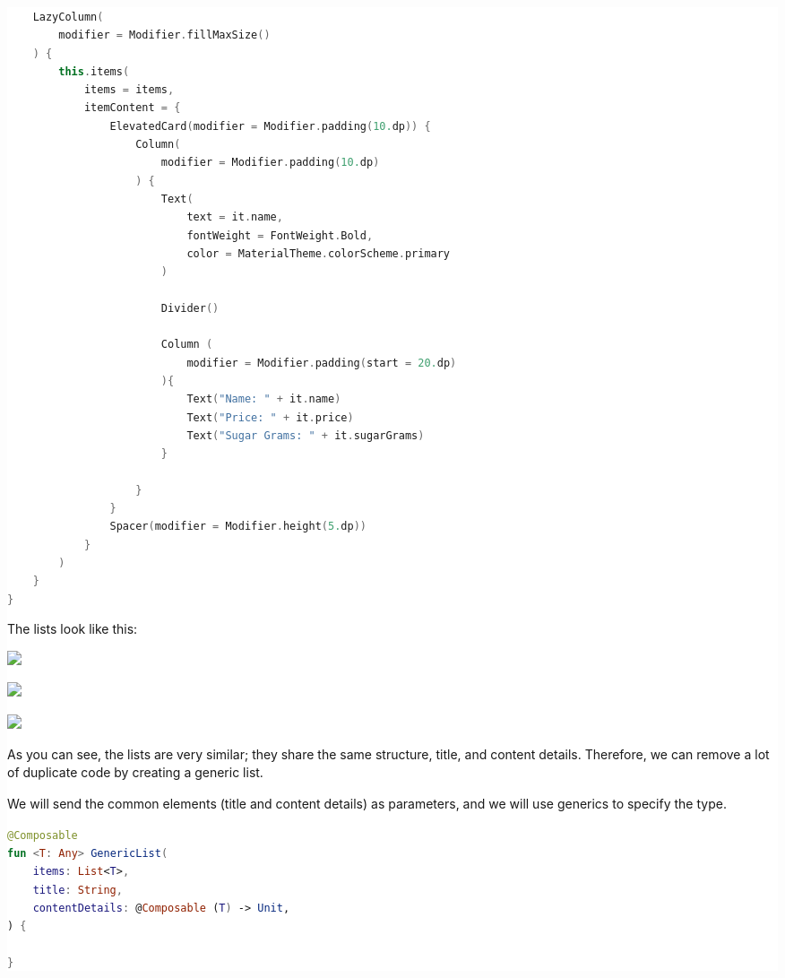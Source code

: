 ```kotlin
    LazyColumn(
        modifier = Modifier.fillMaxSize()
    ) {
        this.items(
            items = items,
            itemContent = {
                ElevatedCard(modifier = Modifier.padding(10.dp)) {
                    Column(
                        modifier = Modifier.padding(10.dp)
                    ) {
                        Text(
                            text = it.name,
                            fontWeight = FontWeight.Bold,
                            color = MaterialTheme.colorScheme.primary
                        )

                        Divider()

                        Column (
                            modifier = Modifier.padding(start = 20.dp)
                        ){
                            Text("Name: " + it.name)
                            Text("Price: " + it.price)
                            Text("Sugar Grams: " + it.sugarGrams)
                        }

                    }
                }
                Spacer(modifier = Modifier.height(5.dp))
            }
        )
    }
}
```

The lists look like this:

![](/images/image.png)

![](/images/think-image-1.png)

![](/images/think-image-2.png)

As you can see, the lists are very similar; they share the same structure, title, and content details. Therefore, we can remove a lot of duplicate code by creating a generic list.

We will send the common elements (title and content details) as parameters, and we will use generics to specify the type.

```kotlin
@Composable
fun <T: Any> GenericList(
    items: List<T>,
    title: String,
    contentDetails: @Composable (T) -> Unit,
) {

}
```
